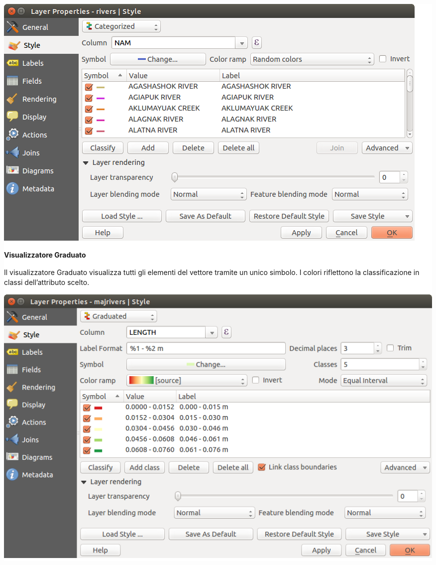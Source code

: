 ![](../../images/categorysymbol_ng_line.png)


**Visualizzatore Graduato**

Il visualizzatore Graduato visualizza tutti gli elementi del vettore tramite un unico simbolo. I colori riflettono la classificazione in classi dell’attributo scelto.

![](../../images/graduatesymbol_ng_line.png)
